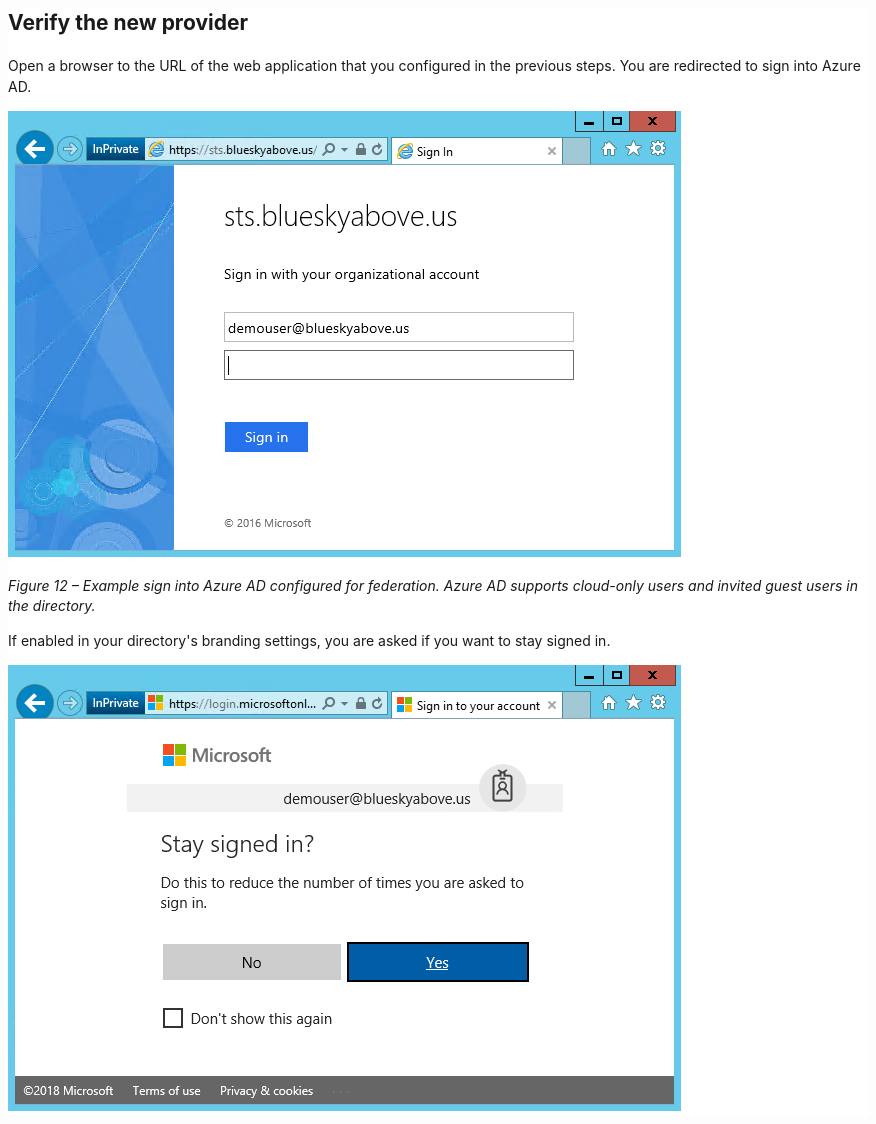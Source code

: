 ## Verify the new provider
Open a browser to the URL of the web application that you configured in the previous steps. You are redirected to sign into Azure AD.

![Figure 12 – Example sign into Azure AD configured for federation. Azure AD supports cloud-only users and invited guest users in the directory.](images/org-single-sign-on.png)

*Figure 12 – Example sign into Azure AD configured for federation. Azure AD supports cloud-only users and invited guest users in the directory.*

If enabled in your directory's branding settings, you are asked if you want to stay signed in.

![Figure 13 - Reduce the number of times you are asked to sign in.](images/kmsi.png)
